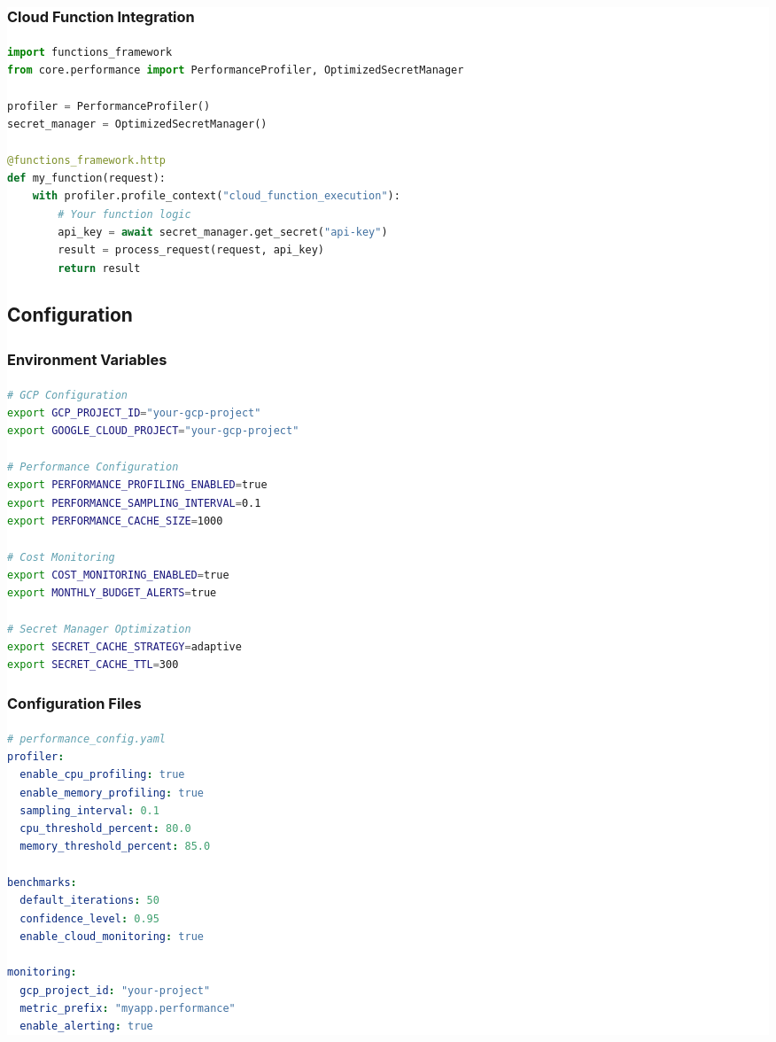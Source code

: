 ```python
```

### Cloud Function Integration

```python
import functions_framework
from core.performance import PerformanceProfiler, OptimizedSecretManager

profiler = PerformanceProfiler()
secret_manager = OptimizedSecretManager()

@functions_framework.http
def my_function(request):
    with profiler.profile_context("cloud_function_execution"):
        # Your function logic
        api_key = await secret_manager.get_secret("api-key")
        result = process_request(request, api_key)
        return result
```

## Configuration

### Environment Variables

```bash
# GCP Configuration
export GCP_PROJECT_ID="your-gcp-project"
export GOOGLE_CLOUD_PROJECT="your-gcp-project"

# Performance Configuration
export PERFORMANCE_PROFILING_ENABLED=true
export PERFORMANCE_SAMPLING_INTERVAL=0.1
export PERFORMANCE_CACHE_SIZE=1000

# Cost Monitoring
export COST_MONITORING_ENABLED=true
export MONTHLY_BUDGET_ALERTS=true

# Secret Manager Optimization
export SECRET_CACHE_STRATEGY=adaptive
export SECRET_CACHE_TTL=300
```

### Configuration Files

```yaml
# performance_config.yaml
profiler:
  enable_cpu_profiling: true
  enable_memory_profiling: true
  sampling_interval: 0.1
  cpu_threshold_percent: 80.0
  memory_threshold_percent: 85.0

benchmarks:
  default_iterations: 50
  confidence_level: 0.95
  enable_cloud_monitoring: true

monitoring:
  gcp_project_id: "your-project"
  metric_prefix: "myapp.performance"
  enable_alerting: true

```